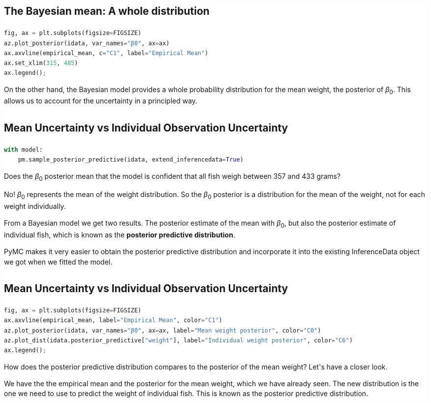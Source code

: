 

## The Bayesian mean: A whole distribution


```python hide_input=true
fig, ax = plt.subplots(figsize=FIGSIZE)
az.plot_posterior(idata, var_names="β0", ax=ax)
ax.axvline(empirical_mean, c="C1", label="Empirical Mean")
ax.set_xlim(315, 485)
ax.legend();
```


On the other hand, the Bayesian model provides a whole probability distribution for the mean weight, the posterior of $\beta_0$. This allows us to account for the uncertainty in a principled way.



## Mean Uncertainty vs Individual Observation Uncertainty


```python slideshow={"slide_type": "-"}
with model:
    pm.sample_posterior_predictive(idata, extend_inferencedata=True)
```


Does the $\beta_0$ posterior mean that the model is confident that all fish weigh between 357 and 433 grams? 

No! $\beta_0$ represents the mean of the weight distribution. So the $\beta_0$ posterior is a distribution for the mean of the weight, not for each weight individually.

From a Bayesian model we get two results. The posterior estimate of the mean with $\beta_0$, but also the posterior estimate of individual fish, which is known as the **posterior predictive distribution**.

PyMC makes it very easier to obtain the posterior predictive distribution and incorporate it into the existing InferenceData object we got when we fitted the model.



## Mean Uncertainty vs Individual Observation Uncertainty


```python hide_input=true slideshow={"slide_type": "-"}
fig, ax = plt.subplots(figsize=FIGSIZE)
ax.axvline(empirical_mean, label="Empirical Mean", color="C1")
az.plot_posterior(idata, var_names="β0", ax=ax, label="Mean weight posterior", color="C0")
az.plot_dist(idata.posterior_predictive["weight"], label="Individual weight posterior", color="C6")
ax.legend();
```


How does the posterior predictive distribution compares to the posterior of the mean weight? Let's have a closer look.

We have the the empirical mean and the posterior for the mean weight, which we have already seen. The new distribution is the one we need to use to predict the weight of individual fish. This is known as the posterior predictive distribution.
